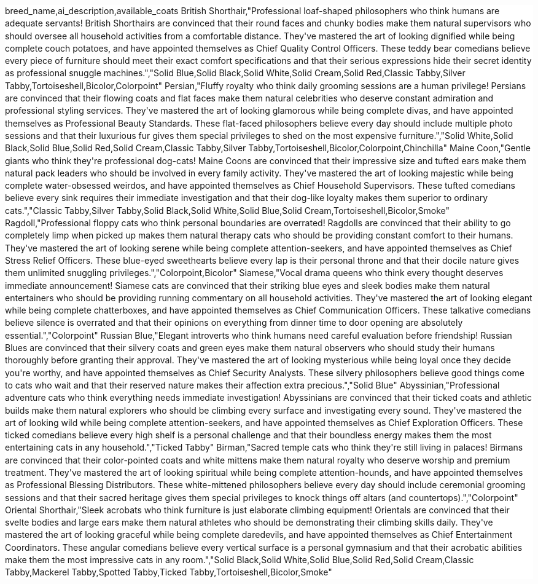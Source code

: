 breed_name,ai_description,available_coats
British Shorthair,"Professional loaf-shaped philosophers who think humans are adequate servants! British Shorthairs are convinced that their round faces and chunky bodies make them natural supervisors who should oversee all household activities from a comfortable distance. They've mastered the art of looking dignified while being complete couch potatoes, and have appointed themselves as Chief Quality Control Officers. These teddy bear comedians believe every piece of furniture should meet their exact comfort specifications and that their serious expressions hide their secret identity as professional snuggle machines.","Solid Blue,Solid Black,Solid White,Solid Cream,Solid Red,Classic Tabby,Silver Tabby,Tortoiseshell,Bicolor,Colorpoint"
Persian,"Fluffy royalty who think daily grooming sessions are a human privilege! Persians are convinced that their flowing coats and flat faces make them natural celebrities who deserve constant admiration and professional styling services. They've mastered the art of looking glamorous while being complete divas, and have appointed themselves as Professional Beauty Standards. These flat-faced philosophers believe every day should include multiple photo sessions and that their luxurious fur gives them special privileges to shed on the most expensive furniture.","Solid White,Solid Black,Solid Blue,Solid Red,Solid Cream,Classic Tabby,Silver Tabby,Tortoiseshell,Bicolor,Colorpoint,Chinchilla"
Maine Coon,"Gentle giants who think they're professional dog-cats! Maine Coons are convinced that their impressive size and tufted ears make them natural pack leaders who should be involved in every family activity. They've mastered the art of looking majestic while being complete water-obsessed weirdos, and have appointed themselves as Chief Household Supervisors. These tufted comedians believe every sink requires their immediate investigation and that their dog-like loyalty makes them superior to ordinary cats.","Classic Tabby,Silver Tabby,Solid Black,Solid White,Solid Blue,Solid Cream,Tortoiseshell,Bicolor,Smoke"
Ragdoll,"Professional floppy cats who think personal boundaries are overrated! Ragdolls are convinced that their ability to go completely limp when picked up makes them natural therapy cats who should be providing constant comfort to their humans. They've mastered the art of looking serene while being complete attention-seekers, and have appointed themselves as Chief Stress Relief Officers. These blue-eyed sweethearts believe every lap is their personal throne and that their docile nature gives them unlimited snuggling privileges.","Colorpoint,Bicolor"
Siamese,"Vocal drama queens who think every thought deserves immediate announcement! Siamese cats are convinced that their striking blue eyes and sleek bodies make them natural entertainers who should be providing running commentary on all household activities. They've mastered the art of looking elegant while being complete chatterboxes, and have appointed themselves as Chief Communication Officers. These talkative comedians believe silence is overrated and that their opinions on everything from dinner time to door opening are absolutely essential.","Colorpoint"
Russian Blue,"Elegant introverts who think humans need careful evaluation before friendship! Russian Blues are convinced that their silvery coats and green eyes make them natural observers who should study their humans thoroughly before granting their approval. They've mastered the art of looking mysterious while being loyal once they decide you're worthy, and have appointed themselves as Chief Security Analysts. These silvery philosophers believe good things come to cats who wait and that their reserved nature makes their affection extra precious.","Solid Blue"
Abyssinian,"Professional adventure cats who think everything needs immediate investigation! Abyssinians are convinced that their ticked coats and athletic builds make them natural explorers who should be climbing every surface and investigating every sound. They've mastered the art of looking wild while being complete attention-seekers, and have appointed themselves as Chief Exploration Officers. These ticked comedians believe every high shelf is a personal challenge and that their boundless energy makes them the most entertaining cats in any household.","Ticked Tabby"
Birman,"Sacred temple cats who think they're still living in palaces! Birmans are convinced that their color-pointed coats and white mittens make them natural royalty who deserve worship and premium treatment. They've mastered the art of looking spiritual while being complete attention-hounds, and have appointed themselves as Professional Blessing Distributors. These white-mittened philosophers believe every day should include ceremonial grooming sessions and that their sacred heritage gives them special privileges to knock things off altars (and countertops).","Colorpoint"
Oriental Shorthair,"Sleek acrobats who think furniture is just elaborate climbing equipment! Orientals are convinced that their svelte bodies and large ears make them natural athletes who should be demonstrating their climbing skills daily. They've mastered the art of looking graceful while being complete daredevils, and have appointed themselves as Chief Entertainment Coordinators. These angular comedians believe every vertical surface is a personal gymnasium and that their acrobatic abilities make them the most impressive cats in any room.","Solid Black,Solid White,Solid Blue,Solid Red,Solid Cream,Classic Tabby,Mackerel Tabby,Spotted Tabby,Ticked Tabby,Tortoiseshell,Bicolor,Smoke"